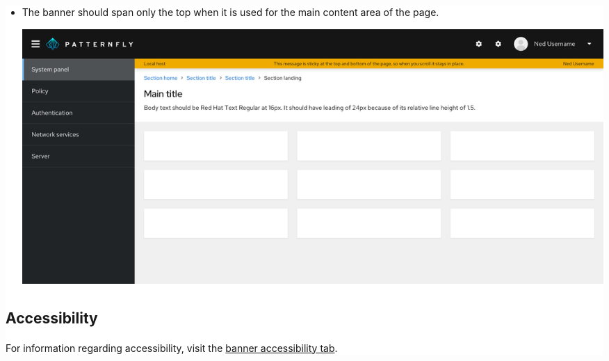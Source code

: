 - The banner should span only the top when it is used for the main content area of the page.
 
   <img src="./img/placement-2.png" alt="Example of banner placement below above the main content area of the page" width="1500" />

## Accessibility 

For information regarding accessibility, visit the [banner accessibility tab](/components/banner/accessibility).
